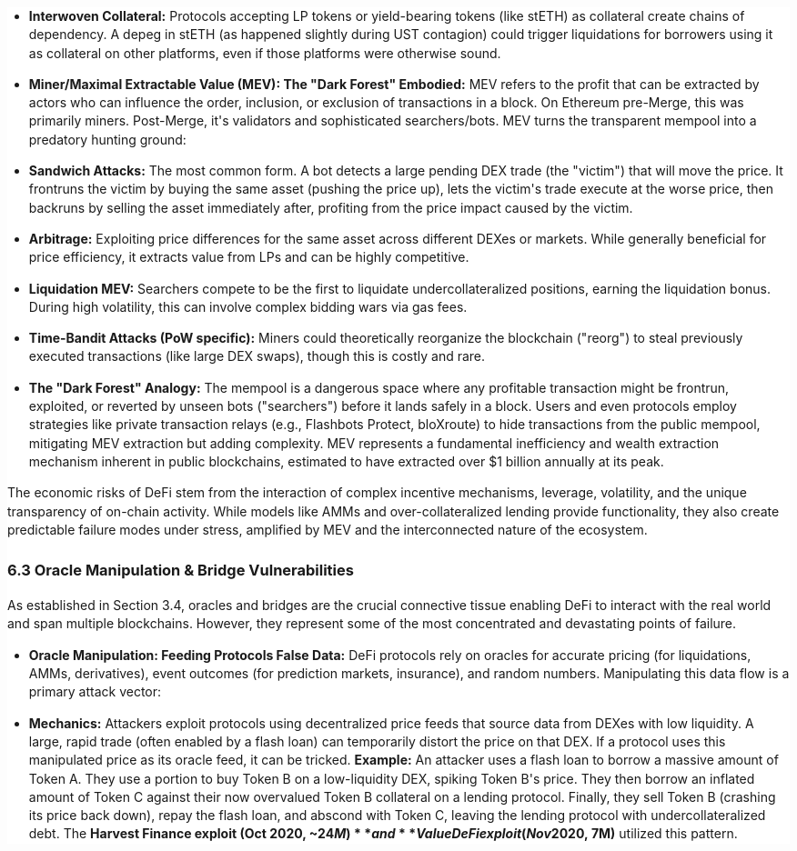*   **Interwoven Collateral:** Protocols accepting LP tokens or yield-bearing tokens (like stETH) as collateral create chains of dependency. A depeg in stETH (as happened slightly during UST contagion) could trigger liquidations for borrowers using it as collateral on other platforms, even if those platforms were otherwise sound.

*   **Miner/Maximal Extractable Value (MEV): The "Dark Forest" Embodied:** MEV refers to the profit that can be extracted by actors who can influence the order, inclusion, or exclusion of transactions in a block. On Ethereum pre-Merge, this was primarily miners. Post-Merge, it's validators and sophisticated searchers/bots. MEV turns the transparent mempool into a predatory hunting ground:

*   **Sandwich Attacks:** The most common form. A bot detects a large pending DEX trade (the "victim") that will move the price. It frontruns the victim by buying the same asset (pushing the price up), lets the victim's trade execute at the worse price, then backruns by selling the asset immediately after, profiting from the price impact caused by the victim.

*   **Arbitrage:** Exploiting price differences for the same asset across different DEXes or markets. While generally beneficial for price efficiency, it extracts value from LPs and can be highly competitive.

*   **Liquidation MEV:** Searchers compete to be the first to liquidate undercollateralized positions, earning the liquidation bonus. During high volatility, this can involve complex bidding wars via gas fees.

*   **Time-Bandit Attacks (PoW specific):** Miners could theoretically reorganize the blockchain ("reorg") to steal previously executed transactions (like large DEX swaps), though this is costly and rare.

*   **The "Dark Forest" Analogy:** The mempool is a dangerous space where any profitable transaction might be frontrun, exploited, or reverted by unseen bots ("searchers") before it lands safely in a block. Users and even protocols employ strategies like private transaction relays (e.g., Flashbots Protect, bloXroute) to hide transactions from the public mempool, mitigating MEV extraction but adding complexity. MEV represents a fundamental inefficiency and wealth extraction mechanism inherent in public blockchains, estimated to have extracted over $1 billion annually at its peak.

The economic risks of DeFi stem from the interaction of complex incentive mechanisms, leverage, volatility, and the unique transparency of on-chain activity. While models like AMMs and over-collateralized lending provide functionality, they also create predictable failure modes under stress, amplified by MEV and the interconnected nature of the ecosystem.

### 6.3 Oracle Manipulation & Bridge Vulnerabilities

As established in Section 3.4, oracles and bridges are the crucial connective tissue enabling DeFi to interact with the real world and span multiple blockchains. However, they represent some of the most concentrated and devastating points of failure.

*   **Oracle Manipulation: Feeding Protocols False Data:** DeFi protocols rely on oracles for accurate pricing (for liquidations, AMMs, derivatives), event outcomes (for prediction markets, insurance), and random numbers. Manipulating this data flow is a primary attack vector:

*   **Mechanics:** Attackers exploit protocols using decentralized price feeds that source data from DEXes with low liquidity. A large, rapid trade (often enabled by a flash loan) can temporarily distort the price on that DEX. If a protocol uses this manipulated price as its oracle feed, it can be tricked. **Example:** An attacker uses a flash loan to borrow a massive amount of Token A. They use a portion to buy Token B on a low-liquidity DEX, spiking Token B's price. They then borrow an inflated amount of Token C against their now overvalued Token B collateral on a lending protocol. Finally, they sell Token B (crashing its price back down), repay the flash loan, and abscond with Token C, leaving the lending protocol with undercollateralized debt. The **Harvest Finance exploit (Oct 2020, ~$24M)** and **Value DeFi exploit (Nov 2020, ~$7M)** utilized this pattern.
